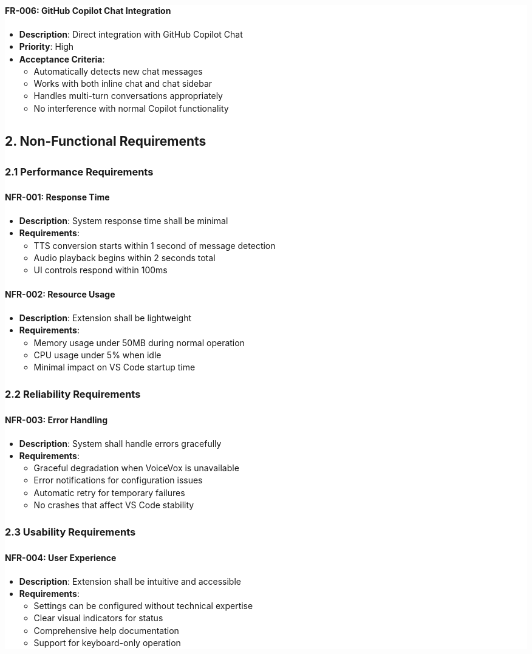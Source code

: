 #### FR-006: GitHub Copilot Chat Integration

- **Description**: Direct integration with GitHub Copilot Chat
- **Priority**: High
- **Acceptance Criteria**:
  - Automatically detects new chat messages
  - Works with both inline chat and chat sidebar
  - Handles multi-turn conversations appropriately
  - No interference with normal Copilot functionality

## 2. Non-Functional Requirements

### 2.1 Performance Requirements

#### NFR-001: Response Time

- **Description**: System response time shall be minimal
- **Requirements**:
  - TTS conversion starts within 1 second of message detection
  - Audio playback begins within 2 seconds total
  - UI controls respond within 100ms

#### NFR-002: Resource Usage

- **Description**: Extension shall be lightweight
- **Requirements**:
  - Memory usage under 50MB during normal operation
  - CPU usage under 5% when idle
  - Minimal impact on VS Code startup time

### 2.2 Reliability Requirements

#### NFR-003: Error Handling

- **Description**: System shall handle errors gracefully
- **Requirements**:
  - Graceful degradation when VoiceVox is unavailable
  - Error notifications for configuration issues
  - Automatic retry for temporary failures
  - No crashes that affect VS Code stability

### 2.3 Usability Requirements

#### NFR-004: User Experience

- **Description**: Extension shall be intuitive and accessible
- **Requirements**:
  - Settings can be configured without technical expertise
  - Clear visual indicators for status
  - Comprehensive help documentation
  - Support for keyboard-only operation
